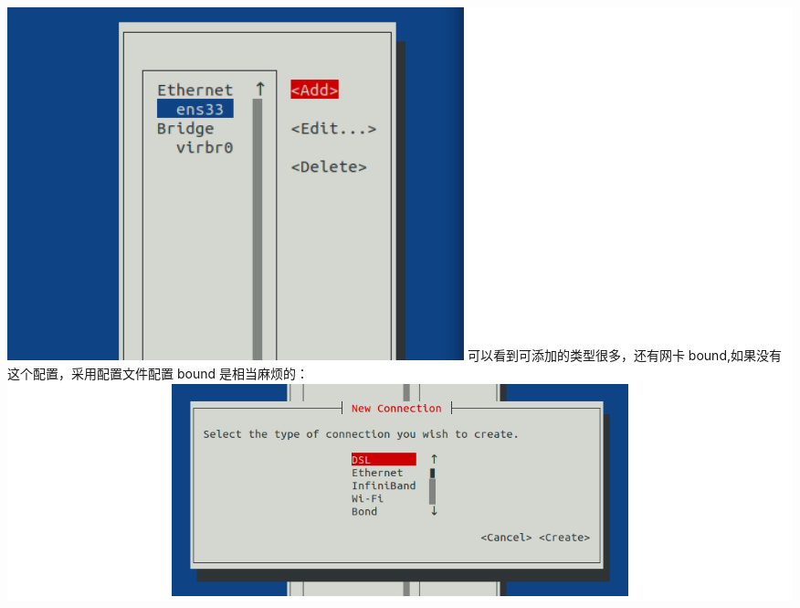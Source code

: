 <img src="https://github.com/x-d-y/blog/blob/master/source/_posts/linux网络管理神器-NetworkManager/add.png?raw=true" width = 500>
</div>
可以看到可添加的类型很多，还有网卡 bound,如果没有这个配置，采用配置文件配置 bound 是相当麻烦的：
<div align=center>
<img src="https://github.com/x-d-y/blog/blob/master/source/_posts/linux%E7%BD%91%E7%BB%9C%E7%AE%A1%E7%90%86%E7%A5%9E%E5%99%A8-NetworkManager/add2.png?raw=true" width = 500>
</div>

<div align=center>